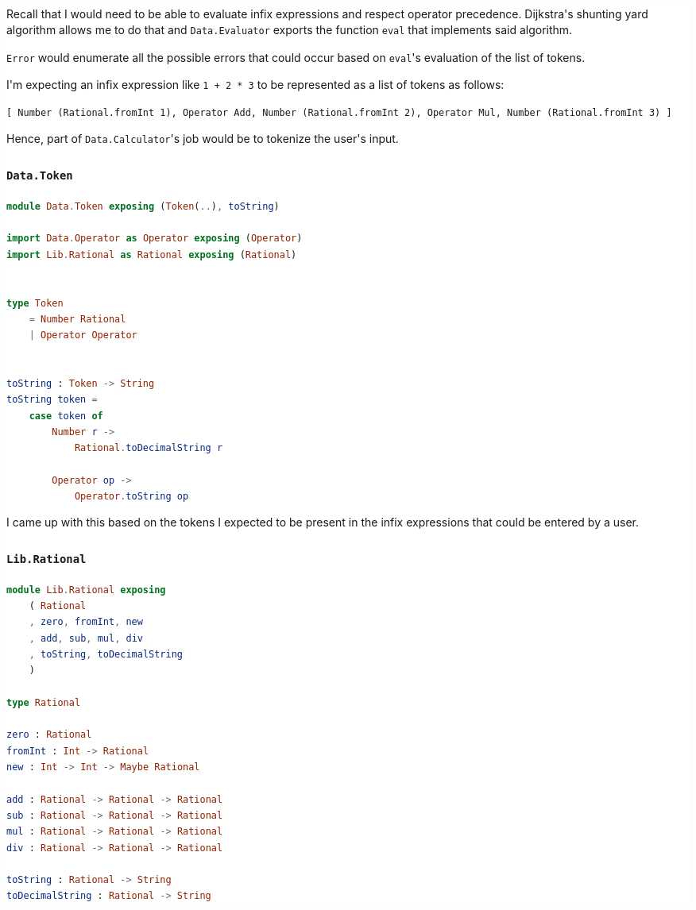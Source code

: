 Recall that I would need to be able to evaluate infix expressions and respect operator precedence. Dijkstra's shunting yard algorithm allows me to do that and `Data.Evaluator` exports the function `eval` that implements said algorithm.

`Error` would enumerate all the possible errors that could occur based on `eval`'s evaluation of the list of tokens.

I'm expecting an infix expression like `1 + 2 * 3` to be represented as a list of tokens as follows:

```
[ Number (Rational.fromInt 1), Operator Add, Number (Rational.fromInt 2), Operator Mul, Number (Rational.fromInt 3) ]
```

Hence, part of `Data.Calculator`'s job would be to tokenize the user's input.

### `Data.Token`

```elm
module Data.Token exposing (Token(..), toString)

import Data.Operator as Operator exposing (Operator)
import Lib.Rational as Rational exposing (Rational)


type Token
    = Number Rational
    | Operator Operator


toString : Token -> String
toString token =
    case token of
        Number r ->
            Rational.toDecimalString r

        Operator op ->
            Operator.toString op
```

I came up with this based on the tokens I expected to be present in the infix expressions that could be entered by a user.

### `Lib.Rational`

```elm
module Lib.Rational exposing
    ( Rational
    , zero, fromInt, new
    , add, sub, mul, div
    , toString, toDecimalString
    )

type Rational

zero : Rational
fromInt : Int -> Rational
new : Int -> Int -> Maybe Rational

add : Rational -> Rational -> Rational
sub : Rational -> Rational -> Rational
mul : Rational -> Rational -> Rational
div : Rational -> Rational -> Rational

toString : Rational -> String
toDecimalString : Rational -> String
```